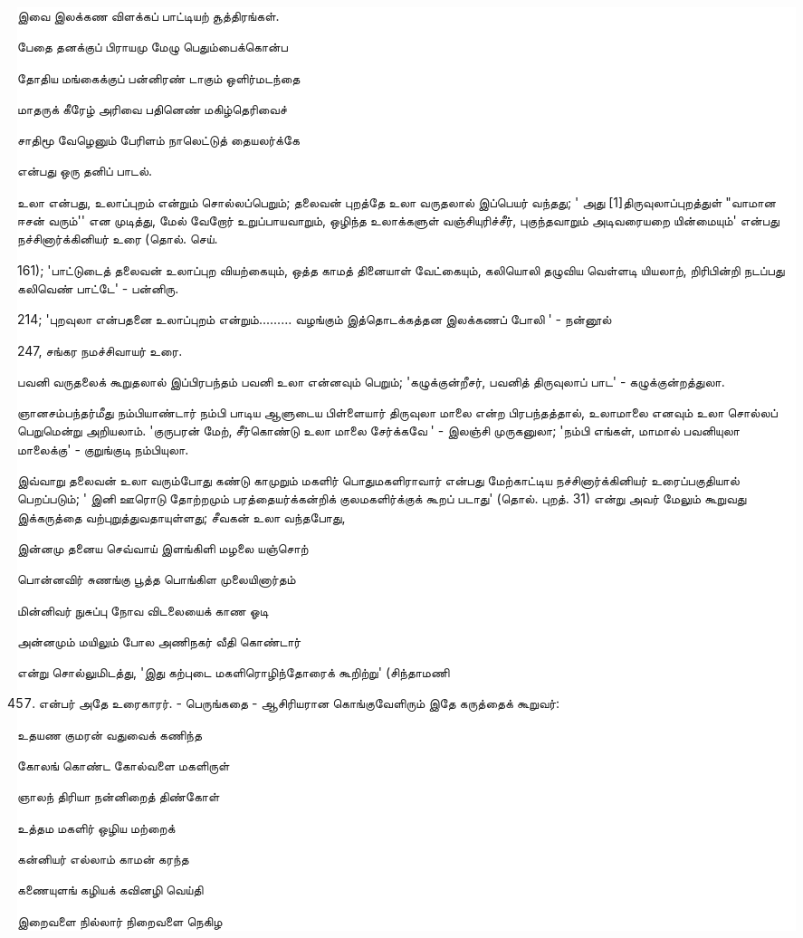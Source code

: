 இவை இலக்கண விளக்கப் பாட்டியற் சூத்திரங்கள்.  

  

பேதை தனக்குப் பிராயமு மேழு பெதும்பைக்கொன்ப  

தோதிய மங்கைக்குப் பன்னிரண் டாகும் ஒளிர்மடந்தை  

மாதருக் கீரேழ் அரிவை பதினெண் மகிழ்தெரிவைச்  

சாதிமூ வேழெனும் பேரிளம் நாலெட்டுத் தையலர்க்கே  

என்பது ஒரு தனிப் பாடல்.  

உலா என்பது, உலாப்புறம் என்றும் சொல்லப்பெறும்; தலைவன் புறத்தே உலா வருதலால் இப்பெயர் வந்தது; ' அது [1]திருவுலாப்புறத்துள் "வாமான ஈசன் வரும்'' என முடித்து, மேல் வேறோர் உறுப்பாயவாறும், ஒழிந்த உலாக்களுள் வஞ்சியுரிச்சீர், புகுந்தவாறும் அடிவரையறை யின்மையும்' என்பது நச்சினார்க்கினியர் உரை (தொல். செய்.

 161); 'பாட்டுடைத் தலைவன் உலாப்புற வியற்கையும், ஒத்த காமத் தினையாள் வேட்கையும், கலியொலி தழுவிய வெள்ளடி யியலாற், றிரிபின்றி நடப்பது கலிவெண் பாட்டே' - பன்னிரு.

 214; 'புறவுலா என்பதனை உலாப்புறம் என்றும்......... வழங்கும் இத்தொடக்கத்தன இலக்கணப் போலி ' - நன்னூல்

 247, சங்கர நமச்சிவாயர் உரை.  

பவனி வருதலைக் கூறுதலால் இப்பிரபந்தம் பவனி உலா என்னவும் பெறும்; 'கழுக்குன்றீசர், பவனித் திருவுலாப் பாட' - கழுக்குன்றத்துலா.  

ஞானசம்பந்தர்மீது நம்பியாண்டார் நம்பி பாடிய ஆளுடைய பிள்ளையார் திருவுலா மாலை என்ற பிரபந்தத்தால், உலாமாலை எனவும் உலா சொல்லப் பெறுமென்று அறியலாம். 'குருபரன் மேற், சீர்கொண்டு உலா மாலை சேர்க்கவே ' - இலஞ்சி முருகனுலா; 'நம்பி எங்கள், மாமால் பவனியுலா மாலைக்கு' - குறுங்குடி நம்பியுலா.  

இவ்வாறு தலைவன் உலா வரும்போது கண்டு காமுறும் மகளிர் பொதுமகளிராவார் என்பது மேற்காட்டிய நச்சினார்க்கினியர் உரைப்பகுதியால் பெறப்படும்; ' இனி ஊரொடு தோற்றமும் பரத்தையர்க்கன்றிக் குலமகளிர்க்குக் கூறப் படாது' (தொல். புறத். 31) என்று அவர் மேலும் கூறுவது இக்கருத்தை வற்புறுத்துவதாயுள்ளது; சீவகன் உலா வந்தபோது,  

  

இன்னமு தனைய செவ்வாய் இளங்கிளி மழலை யஞ்சொற்  

பொன்னவிர் சுணங்கு பூத்த பொங்கிள முலையினார்தம்  

மின்னிவர் நுசுப்பு நோவ விடலையைக் காண ஓடி  

அன்னமும் மயிலும் போல அணிநகர் வீதி கொண்டார்  

என்று சொல்லுமிடத்து, 'இது கற்புடை மகளிரொழிந்தோரைக் கூறிற்று' (சிந்தாமணி

 457) என்பர் அதே உரைகாரர். - பெருங்கதை - ஆசிரியரான கொங்குவேளிரும் இதே கருத்தைக் கூறுவர்:  

  

உதயண குமரன் வதுவைக் கணிந்த  

கோலங் கொண்ட கோல்வளை மகளிருள்  

ஞாலந் திரியா நன்னிறைத் திண்கோள்  

உத்தம மகளிர் ஒழிய மற்றைக்  

கன்னியர் எல்லாம் காமன் கரந்த  

கணையுளங் கழியக் கவினழி வெய்தி  

இறைவளை நில்லார் நிறைவளை நெகிழ  
